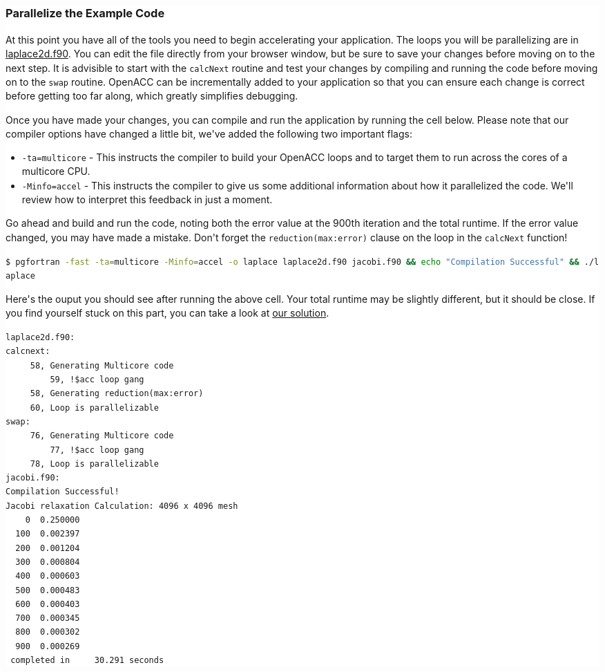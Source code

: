 ### Parallelize the Example Code

At this point you have all of the tools you need to begin accelerating your application. The loops you will be parallelizing are in [laplace2d.f90](laplace2d.f90). You can edit the file directly from your browser window, but be sure to save your changes before moving on to the next step. It is advisible to start with the `calcNext` routine and test your changes by compiling and running the code before moving on to the `swap` routine. OpenACC can be incrementally added to your application so that you can ensure each change is correct before getting too far along, which greatly simplifies debugging.

Once you have made your changes, you can compile and run the application by running the cell below. Please note that our compiler options have changed a little bit, we've added the following two important flags:

* `-ta=multicore` - This instructs the compiler to build your OpenACC loops and to target them to run across the cores of a multicore CPU. 
* `-Minfo=accel` - This instructs the compiler to give us some additional information about how it parallelized the code. We'll review how to interpret this feedback in just a moment.

Go ahead and build and run the code, noting both the error value at the 900th iteration and the total runtime. If the error value changed, you may have made a mistake. Don't forget the `reduction(max:error)` clause on the loop in the `calcNext` function!


```bash
$ pgfortran -fast -ta=multicore -Minfo=accel -o laplace laplace2d.f90 jacobi.f90 && echo "Compilation Successful" && ./laplace
```

Here's the ouput you should see after running the above cell. Your total runtime may be slightly different, but it should be close. If you find yourself stuck on this part, you can take a look at [our solution](solutions/laplace2d.parallel.f90). 

```
laplace2d.f90:
calcnext:
     58, Generating Multicore code
         59, !$acc loop gang
     58, Generating reduction(max:error)
     60, Loop is parallelizable
swap:
     76, Generating Multicore code
         77, !$acc loop gang
     78, Loop is parallelizable
jacobi.f90:
Compilation Successful!
Jacobi relaxation Calculation: 4096 x 4096 mesh
    0  0.250000
  100  0.002397
  200  0.001204
  300  0.000804
  400  0.000603
  500  0.000483
  600  0.000403
  700  0.000345
  800  0.000302
  900  0.000269
 completed in     30.291 seconds
```
